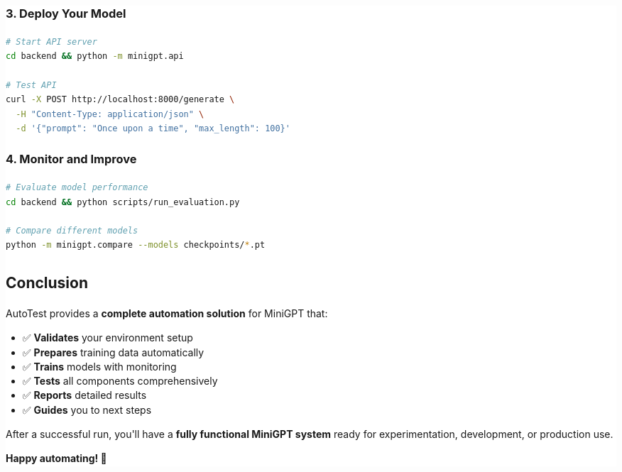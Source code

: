 ### 3. Deploy Your Model
```bash
# Start API server
cd backend && python -m minigpt.api

# Test API
curl -X POST http://localhost:8000/generate \
  -H "Content-Type: application/json" \
  -d '{"prompt": "Once upon a time", "max_length": 100}'
```

### 4. Monitor and Improve
```bash
# Evaluate model performance
cd backend && python scripts/run_evaluation.py

# Compare different models
python -m minigpt.compare --models checkpoints/*.pt
```

## Conclusion

AutoTest provides a **complete automation solution** for MiniGPT that:

- ✅ **Validates** your environment setup
- ✅ **Prepares** training data automatically
- ✅ **Trains** models with monitoring
- ✅ **Tests** all components comprehensively
- ✅ **Reports** detailed results
- ✅ **Guides** you to next steps

After a successful run, you'll have a **fully functional MiniGPT system** ready for experimentation, development, or production use.

**Happy automating! 🚀**